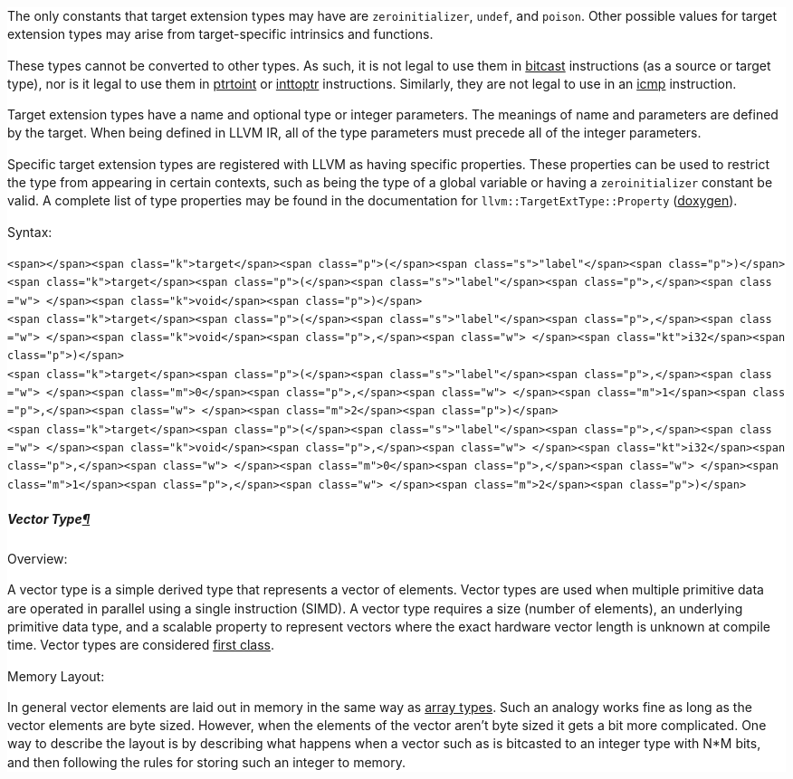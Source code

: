 The only constants that target extension types may have are `zeroinitializer`, `undef`, and `poison`. Other possible values for target extension types may arise from target-specific intrinsics and functions.

These types cannot be converted to other types. As such, it is not legal to use them in [bitcast](https://llvm.org/docs/LangRef.html#i-bitcast) instructions (as a source or target type), nor is it legal to use them in [ptrtoint](https://llvm.org/docs/LangRef.html#i-ptrtoint) or [inttoptr](https://llvm.org/docs/LangRef.html#i-inttoptr) instructions. Similarly, they are not legal to use in an [icmp](https://llvm.org/docs/LangRef.html#i-icmp) instruction.

Target extension types have a name and optional type or integer parameters. The meanings of name and parameters are defined by the target. When being defined in LLVM IR, all of the type parameters must precede all of the integer parameters.

Specific target extension types are registered with LLVM as having specific properties. These properties can be used to restrict the type from appearing in certain contexts, such as being the type of a global variable or having a `zeroinitializer` constant be valid. A complete list of type properties may be found in the documentation for `llvm::TargetExtType::Property` ([doxygen](https://llvm.org/doxygen/classllvm_1_1TargetExtType.html)).

Syntax:

```
<span></span><span class="k">target</span><span class="p">(</span><span class="s">"label"</span><span class="p">)</span>
<span class="k">target</span><span class="p">(</span><span class="s">"label"</span><span class="p">,</span><span class="w"> </span><span class="k">void</span><span class="p">)</span>
<span class="k">target</span><span class="p">(</span><span class="s">"label"</span><span class="p">,</span><span class="w"> </span><span class="k">void</span><span class="p">,</span><span class="w"> </span><span class="kt">i32</span><span class="p">)</span>
<span class="k">target</span><span class="p">(</span><span class="s">"label"</span><span class="p">,</span><span class="w"> </span><span class="m">0</span><span class="p">,</span><span class="w"> </span><span class="m">1</span><span class="p">,</span><span class="w"> </span><span class="m">2</span><span class="p">)</span>
<span class="k">target</span><span class="p">(</span><span class="s">"label"</span><span class="p">,</span><span class="w"> </span><span class="k">void</span><span class="p">,</span><span class="w"> </span><span class="kt">i32</span><span class="p">,</span><span class="w"> </span><span class="m">0</span><span class="p">,</span><span class="w"> </span><span class="m">1</span><span class="p">,</span><span class="w"> </span><span class="m">2</span><span class="p">)</span>
```

##### Vector Type[¶](https://llvm.org/docs/LangRef.html#vector-type "Link to this heading")

Overview:

A vector type is a simple derived type that represents a vector of elements. Vector types are used when multiple primitive data are operated in parallel using a single instruction (SIMD). A vector type requires a size (number of elements), an underlying primitive data type, and a scalable property to represent vectors where the exact hardware vector length is unknown at compile time. Vector types are considered [first class](https://llvm.org/docs/LangRef.html#t-firstclass).

Memory Layout:

In general vector elements are laid out in memory in the same way as [array types](https://llvm.org/docs/LangRef.html#t-array). Such an analogy works fine as long as the vector elements are byte sized. However, when the elements of the vector aren’t byte sized it gets a bit more complicated. One way to describe the layout is by describing what happens when a vector such as <N x iM> is bitcasted to an integer type with N\*M bits, and then following the rules for storing such an integer to memory.
